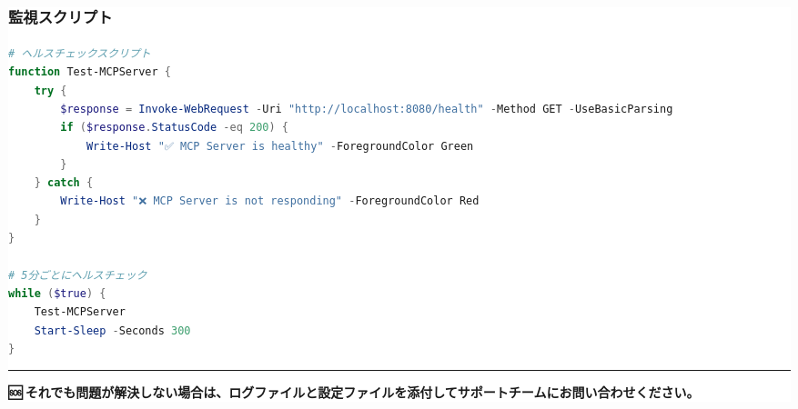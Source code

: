 ### 監視スクリプト

```powershell
# ヘルスチェックスクリプト
function Test-MCPServer {
    try {
        $response = Invoke-WebRequest -Uri "http://localhost:8080/health" -Method GET -UseBasicParsing
        if ($response.StatusCode -eq 200) {
            Write-Host "✅ MCP Server is healthy" -ForegroundColor Green
        }
    } catch {
        Write-Host "❌ MCP Server is not responding" -ForegroundColor Red
    }
}

# 5分ごとにヘルスチェック
while ($true) {
    Test-MCPServer
    Start-Sleep -Seconds 300
}
```

---

**🆘 それでも問題が解決しない場合は、ログファイルと設定ファイルを添付してサポートチームにお問い合わせください。**